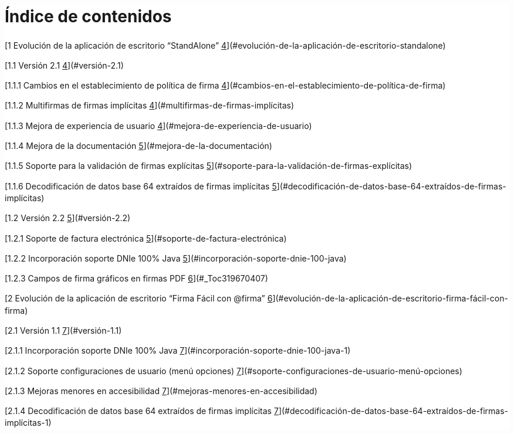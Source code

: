# Índice de contenidos

[1 Evolución de la aplicación de escritorio “StandAlone”
[4](#evolución-de-la-aplicación-de-escritorio-standalone)](#evolución-de-la-aplicación-de-escritorio-standalone)

[1.1 Versión 2.1 [4](#versión-2.1)](#versión-2.1)

[1.1.1 Cambios en el establecimiento de política de firma
[4](#cambios-en-el-establecimiento-de-política-de-firma)](#cambios-en-el-establecimiento-de-política-de-firma)

[1.1.2 Multifirmas de firmas implícitas
[4](#multifirmas-de-firmas-implícitas)](#multifirmas-de-firmas-implícitas)

[1.1.3 Mejora de experiencia de usuario
[4](#mejora-de-experiencia-de-usuario)](#mejora-de-experiencia-de-usuario)

[1.1.4 Mejora de la documentación
[5](#mejora-de-la-documentación)](#mejora-de-la-documentación)

[1.1.5 Soporte para la validación de firmas explícitas
[5](#soporte-para-la-validación-de-firmas-explícitas)](#soporte-para-la-validación-de-firmas-explícitas)

[1.1.6 Decodificación de datos base 64 extraídos de firmas implícitas
[5](#decodificación-de-datos-base-64-extraídos-de-firmas-implícitas)](#decodificación-de-datos-base-64-extraídos-de-firmas-implícitas)

[1.2 Versión 2.2 [5](#versión-2.2)](#versión-2.2)

[1.2.1 Soporte de factura electrónica
[5](#soporte-de-factura-electrónica)](#soporte-de-factura-electrónica)

[1.2.2 Incorporación soporte DNIe 100% Java
[5](#incorporación-soporte-dnie-100-java)](#incorporación-soporte-dnie-100-java)

[1.2.3 Campos de firma gráficos en firmas PDF
[6](#_Toc319670407)](#_Toc319670407)

[2 Evolución de la aplicación de escritorio “Firma Fácil con @firma”
[6](#evolución-de-la-aplicación-de-escritorio-firma-fácil-con-firma)](#evolución-de-la-aplicación-de-escritorio-firma-fácil-con-firma)

[2.1 Versión 1.1 [7](#versión-1.1)](#versión-1.1)

[2.1.1 Incorporación soporte DNIe 100% Java
[7](#incorporación-soporte-dnie-100-java-1)](#incorporación-soporte-dnie-100-java-1)

[2.1.2 Soporte configuraciones de usuario (menú opciones)
[7](#soporte-configuraciones-de-usuario-menú-opciones)](#soporte-configuraciones-de-usuario-menú-opciones)

[2.1.3 Mejoras menores en accesibilidad
[7](#mejoras-menores-en-accesibilidad)](#mejoras-menores-en-accesibilidad)

[2.1.4 Decodificación de datos base 64 extraídos de firmas implícitas
[7](#decodificación-de-datos-base-64-extraídos-de-firmas-implícitas-1)](#decodificación-de-datos-base-64-extraídos-de-firmas-implícitas-1)

